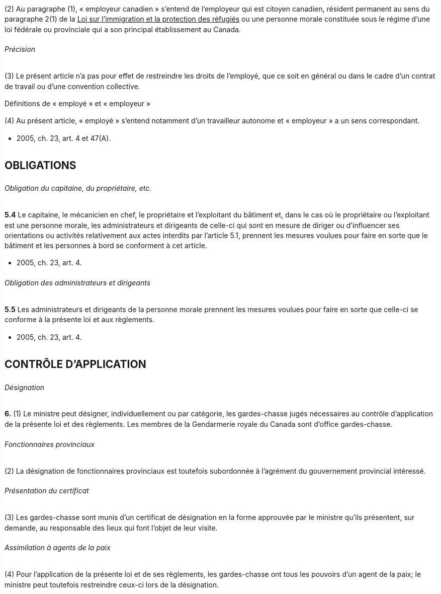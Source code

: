 (2) Au paragraphe (1), « employeur canadien » s’entend de l’employeur qui est citoyen canadien, résident permanent au sens du paragraphe 2(1) de la [Loi sur l’immigration et la protection des réfugiés](/canada/fra/lois/I/I-2.5.md) ou une personne morale constituée sous le régime d’une loi fédérale ou provinciale qui a son principal établissement au Canada.

###### Précision

(3) Le présent article n’a pas pour effet de restreindre les droits de l’employé, que ce soit en général ou dans le cadre d’un contrat de travail ou d’une convention collective.

Définitions de « employé » et « employeur »

(4) Au présent article, « employé » s’entend notamment d’un travailleur autonome et « employeur » a un sens correspondant.

  * 2005, ch. 23, art. 4 et 47(A).

## OBLIGATIONS

###### Obligation du capitaine, du propriétaire, etc.

**5.4** Le capitaine, le mécanicien en chef, le propriétaire et l’exploitant du bâtiment et, dans le cas où le propriétaire ou l’exploitant est une personne morale, les administrateurs et dirigeants de celle-ci qui sont en mesure de diriger ou d’influencer ses orientations ou activités relativement aux actes interdits par l’article 5.1, prennent les mesures voulues pour faire en sorte que le bâtiment et les personnes à bord se conforment à cet article.

  * 2005, ch. 23, art. 4.

###### Obligation des administrateurs et dirigeants

**5.5** Les administrateurs et dirigeants de la personne morale prennent les mesures voulues pour faire en sorte que celle-ci se conforme à la présente loi et aux règlements.

  * 2005, ch. 23, art. 4.

## CONTRÔLE D’APPLICATION

###### Désignation

**6.** (1) Le ministre peut désigner, individuellement ou par catégorie, les gardes-chasse jugés nécessaires au contrôle d’application de la présente loi et des règlements. Les membres de la Gendarmerie royale du Canada sont d’office gardes-chasse.

###### Fonctionnaires provinciaux

(2) La désignation de fonctionnaires provinciaux est toutefois subordonnée à l’agrément du gouvernement provincial intéressé.

###### Présentation du certificat

(3) Les gardes-chasse sont munis d’un certificat de désignation en la forme approuvée par le ministre qu’ils présentent, sur demande, au responsable des lieux qui font l’objet de leur visite.

###### Assimilation à agents de la paix

(4) Pour l’application de la présente loi et de ses règlements, les gardes-chasse ont tous les pouvoirs d’un agent de la paix; le ministre peut toutefois restreindre ceux-ci lors de la désignation.
